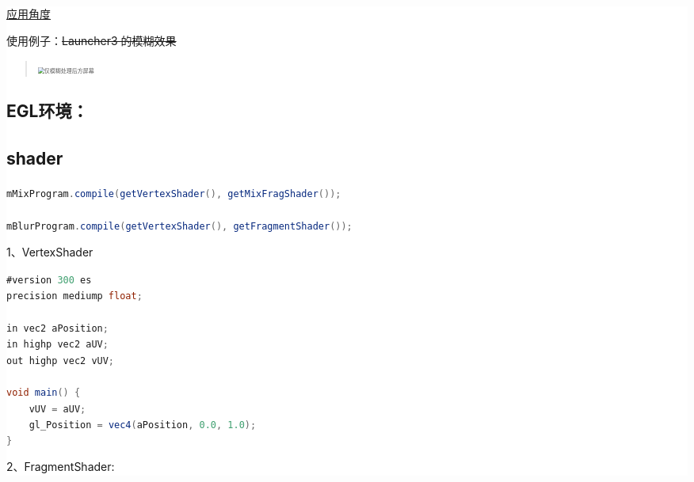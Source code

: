 [应用角度](https://blog.csdn.net/qq_31138209/article/details/140096936?spm=1001.2101.3001.6650.3&utm_medium=distribute.pc_relevant.none-task-blog-2%7Edefault%7EYuanLiJiHua%7EPosition-3-140096936-blog-116002774.235%5Ev43%5Epc_blog_bottom_relevance_base5&depth_1-utm_source=distribute.pc_relevant.none-task-blog-2%7Edefault%7EYuanLiJiHua%7EPosition-3-140096936-blog-116002774.235%5Ev43%5Epc_blog_bottom_relevance_base5&utm_relevant_index=4)







使用例子：~~Launcher3 的模糊效果~~

>   <img src="https://img-blog.csdnimg.cn/img_convert/b4276b5b5a6d635366c213d34ac64de3.png" alt="仅模糊处理后方屏幕" style="zoom: 50%;" />







## EGL环境：











## shader



```java
mMixProgram.compile(getVertexShader(), getMixFragShader());

mBlurProgram.compile(getVertexShader(), getFragmentShader());
```



1、VertexShader

```java
#version 300 es
precision mediump float;

in vec2 aPosition;
in highp vec2 aUV;
out highp vec2 vUV;

void main() {
    vUV = aUV;
    gl_Position = vec4(aPosition, 0.0, 1.0);
}
```



2、FragmentShader:

